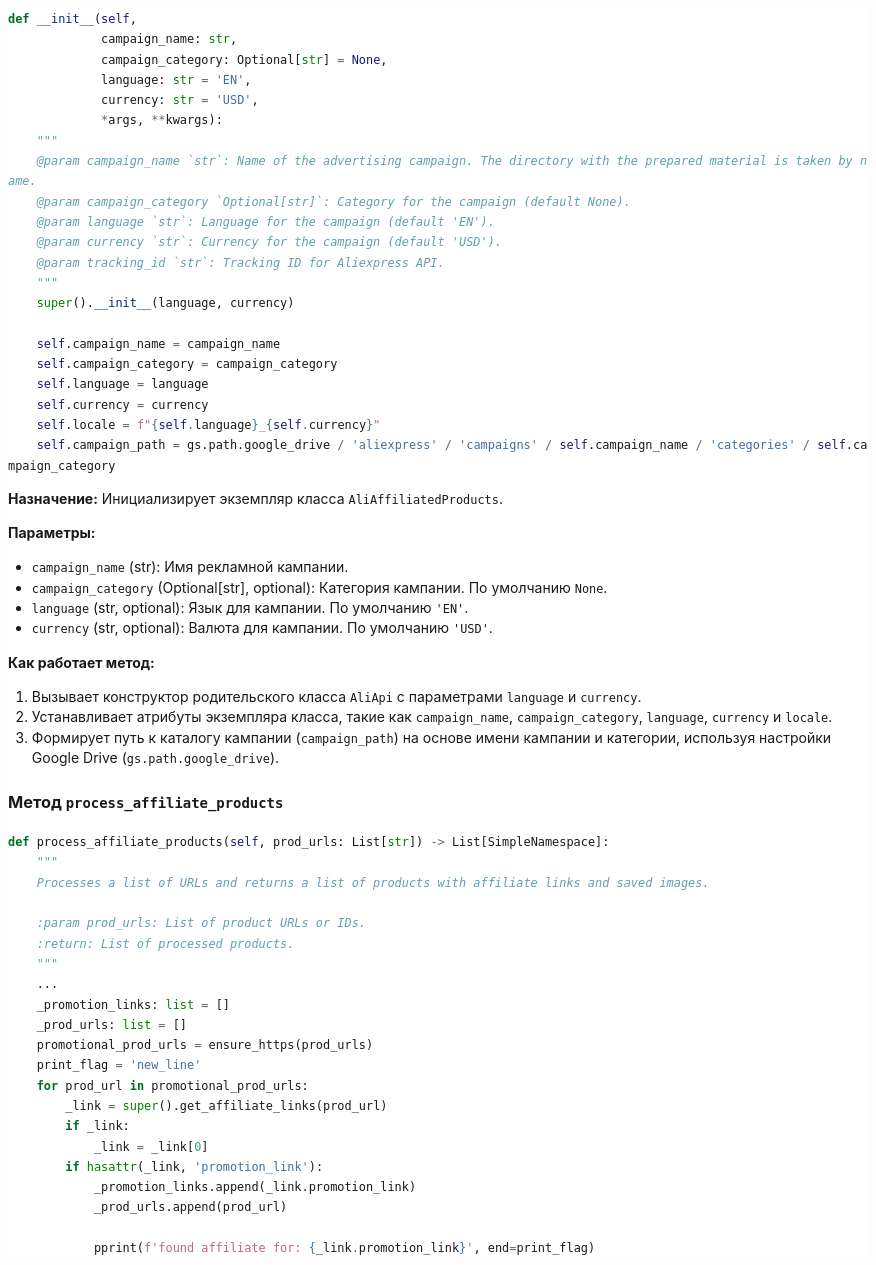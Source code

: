 ```python
def __init__(self,
             campaign_name: str,
             campaign_category: Optional[str] = None,
             language: str = 'EN',
             currency: str = 'USD',
             *args, **kwargs):
    """
    @param campaign_name `str`: Name of the advertising campaign. The directory with the prepared material is taken by name.
    @param campaign_category `Optional[str]`: Category for the campaign (default None).
    @param language `str`: Language for the campaign (default 'EN').
    @param currency `str`: Currency for the campaign (default 'USD').
    @param tracking_id `str`: Tracking ID for Aliexpress API.
    """
    super().__init__(language, currency)

    self.campaign_name = campaign_name
    self.campaign_category = campaign_category
    self.language = language
    self.currency = currency
    self.locale = f"{self.language}_{self.currency}"
    self.campaign_path = gs.path.google_drive / 'aliexpress' / 'campaigns' / self.campaign_name / 'categories' / self.campaign_category
```

**Назначение:** Инициализирует экземпляр класса `AliAffiliatedProducts`.

**Параметры:**

*   `campaign_name` (str): Имя рекламной кампании.
*   `campaign_category` (Optional[str], optional): Категория кампании. По умолчанию `None`.
*   `language` (str, optional): Язык для кампании. По умолчанию `'EN'`.
*   `currency` (str, optional): Валюта для кампании. По умолчанию `'USD'`.

**Как работает метод:**

1.  Вызывает конструктор родительского класса `AliApi` с параметрами `language` и `currency`.
2.  Устанавливает атрибуты экземпляра класса, такие как `campaign_name`, `campaign_category`, `language`, `currency` и `locale`.
3.  Формирует путь к каталогу кампании (`campaign_path`) на основе имени кампании и категории, используя настройки Google Drive (`gs.path.google_drive`).

### Метод `process_affiliate_products`

```python
def process_affiliate_products(self, prod_urls: List[str]) -> List[SimpleNamespace]:
    """
    Processes a list of URLs and returns a list of products with affiliate links and saved images.

    :param prod_urls: List of product URLs or IDs.
    :return: List of processed products.
    """
    ...
    _promotion_links: list = []
    _prod_urls: list = []
    promotional_prod_urls = ensure_https(prod_urls)
    print_flag = 'new_line'
    for prod_url in promotional_prod_urls:
        _link = super().get_affiliate_links(prod_url)
        if _link:
            _link = _link[0]    
        if hasattr(_link, 'promotion_link'):
            _promotion_links.append(_link.promotion_link)
            _prod_urls.append(prod_url)
            
            pprint(f'found affiliate for: {_link.promotion_link}', end=print_flag)
```